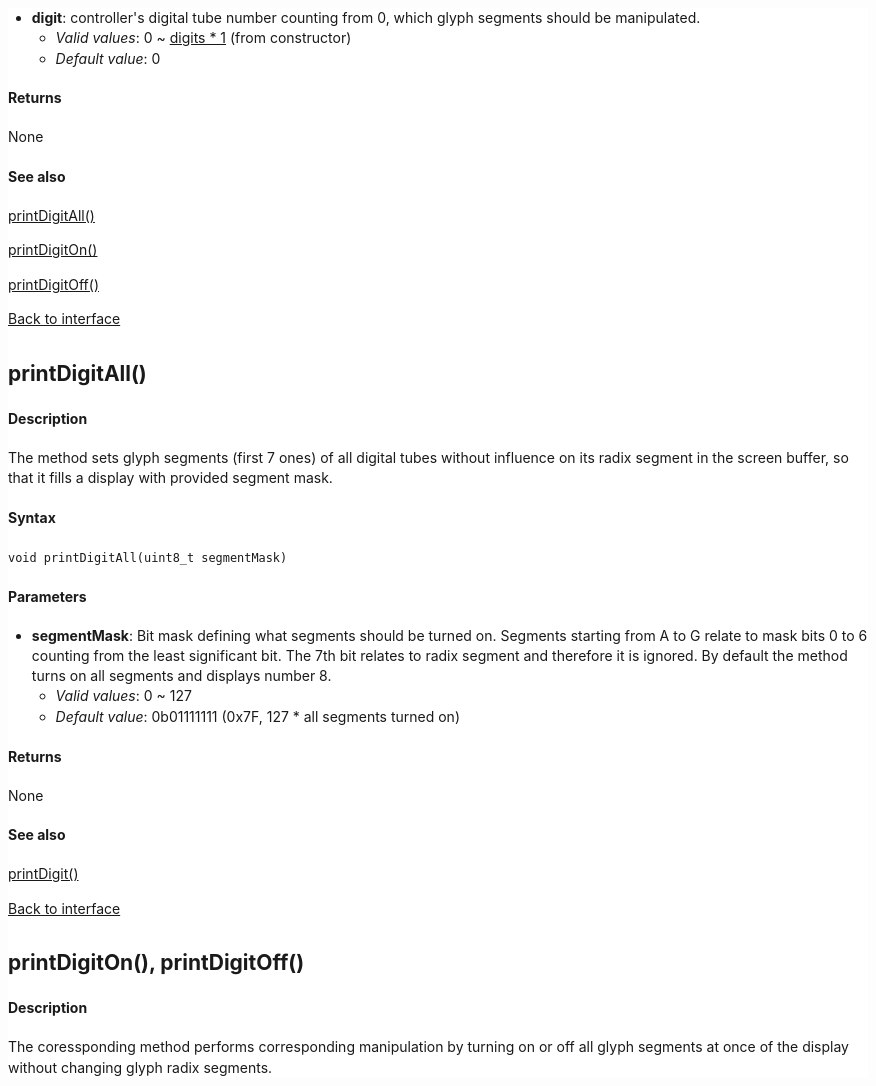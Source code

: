 
* **digit**: controller's digital tube number counting from 0, which glyph segments should be manipulated.
	* *Valid values*: 0 ~ [digits * 1](#prm_digits) (from constructor)
	* *Default value*: 0

#### Returns
None

#### See also
[printDigitAll()](#printDigitAll)

[printDigitOn()](#printDigitSwitch)

[printDigitOff()](#printDigitSwitch)

[Back to interface](#interface)


<a id="printDigitAll"></a>

## printDigitAll()

#### Description
The method sets glyph segments (first 7 ones) of all digital tubes without influence on its radix segment in the screen buffer, so that it fills a display with provided segment mask.

#### Syntax
	void printDigitAll(uint8_t segmentMask)

#### Parameters
* **segmentMask**: Bit mask defining what segments should be turned on. Segments starting from A to G relate to mask bits 0 to 6 counting from the least significant bit. The 7th bit relates to radix segment and therefore it is ignored. By default the method turns on all segments and displays number 8.
	* *Valid values*: 0 ~ 127
	* *Default value*: 0b01111111 (0x7F, 127 * all segments turned on)

#### Returns
None

#### See also
[printDigit()](#printDigit)

[Back to interface](#interface)


<a id="printDigitSwitch"></a>

## printDigitOn(), printDigitOff()

#### Description
The coressponding method performs corresponding manipulation by turning on or off all glyph segments at once of the display without changing glyph radix segments.
